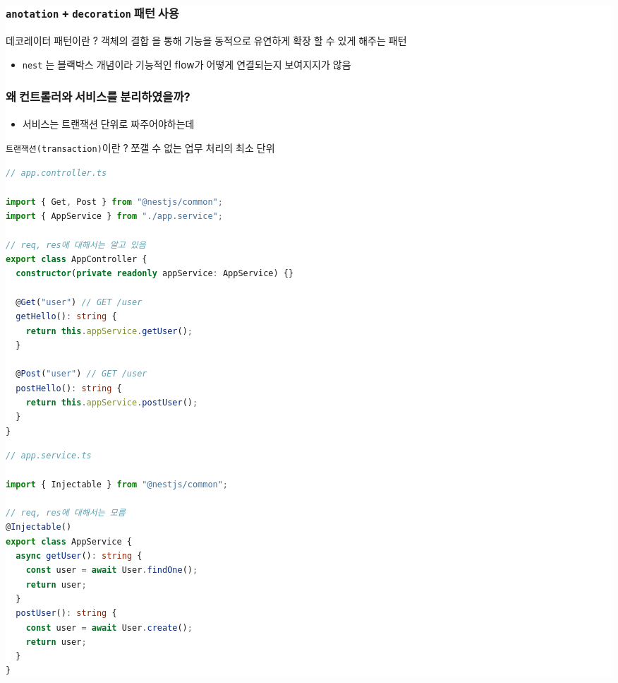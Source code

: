 ### `anotation` + `decoration` 패턴 사용

데코레이터 패턴이란 ?
객체의 결합 을 통해 기능을 동적으로 유연하게 확장 할 수 있게 해주는 패턴

- `nest` 는 블랙박스 개념이라 기능적인 flow가 어떻게 연결되는지 보여지지가 않음

### 왜 컨트롤러와 서비스를 분리하였을까?

- 서비스는 트랜잭션 단위로 짜주어야하는데

`트랜잭션(transaction)`이란 ? 쪼갤 수 없는 업무 처리의 최소 단위

```ts
// app.controller.ts

import { Get, Post } from "@nestjs/common";
import { AppService } from "./app.service";

// req, res에 대해서는 알고 있음
export class AppController {
  constructor(private readonly appService: AppService) {}

  @Get("user") // GET /user
  getHello(): string {
    return this.appService.getUser();
  }

  @Post("user") // GET /user
  postHello(): string {
    return this.appService.postUser();
  }
}
```

```ts
// app.service.ts

import { Injectable } from "@nestjs/common";

// req, res에 대해서는 모름
@Injectable()
export class AppService {
  async getUser(): string {
    const user = await User.findOne();
    return user;
  }
  postUser(): string {
    const user = await User.create();
    return user;
  }
}
```
